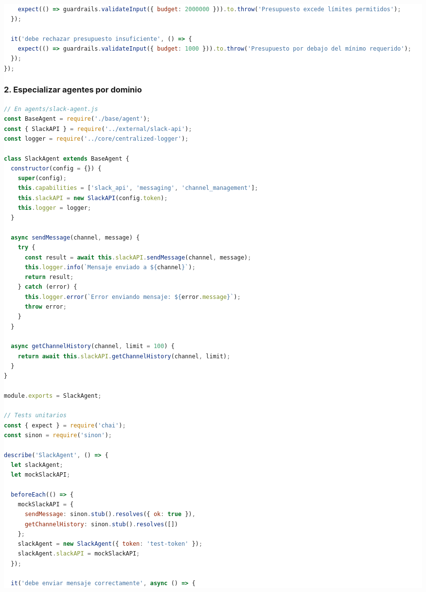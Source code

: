 ```javascript
    expect(() => guardrails.validateInput({ budget: 2000000 })).to.throw('Presupuesto excede límites permitidos');
  });

  it('debe rechazar presupuesto insuficiente', () => {
    expect(() => guardrails.validateInput({ budget: 1000 })).to.throw('Presupuesto por debajo del mínimo requerido');
  });
});
```

### 2. Especializar agentes por dominio

```javascript
// En agents/slack-agent.js
const BaseAgent = require('./base/agent');
const { SlackAPI } = require('../external/slack-api');
const logger = require('../core/centralized-logger');

class SlackAgent extends BaseAgent {
  constructor(config = {}) {
    super(config);
    this.capabilities = ['slack_api', 'messaging', 'channel_management'];
    this.slackAPI = new SlackAPI(config.token);
    this.logger = logger;
  }

  async sendMessage(channel, message) {
    try {
      const result = await this.slackAPI.sendMessage(channel, message);
      this.logger.info(`Mensaje enviado a ${channel}`);
      return result;
    } catch (error) {
      this.logger.error(`Error enviando mensaje: ${error.message}`);
      throw error;
    }
  }

  async getChannelHistory(channel, limit = 100) {
    return await this.slackAPI.getChannelHistory(channel, limit);
  }
}

module.exports = SlackAgent;

// Tests unitarios
const { expect } = require('chai');
const sinon = require('sinon');

describe('SlackAgent', () => {
  let slackAgent;
  let mockSlackAPI;

  beforeEach(() => {
    mockSlackAPI = {
      sendMessage: sinon.stub().resolves({ ok: true }),
      getChannelHistory: sinon.stub().resolves([])
    };
    slackAgent = new SlackAgent({ token: 'test-token' });
    slackAgent.slackAPI = mockSlackAPI;
  });

  it('debe enviar mensaje correctamente', async () => {
```